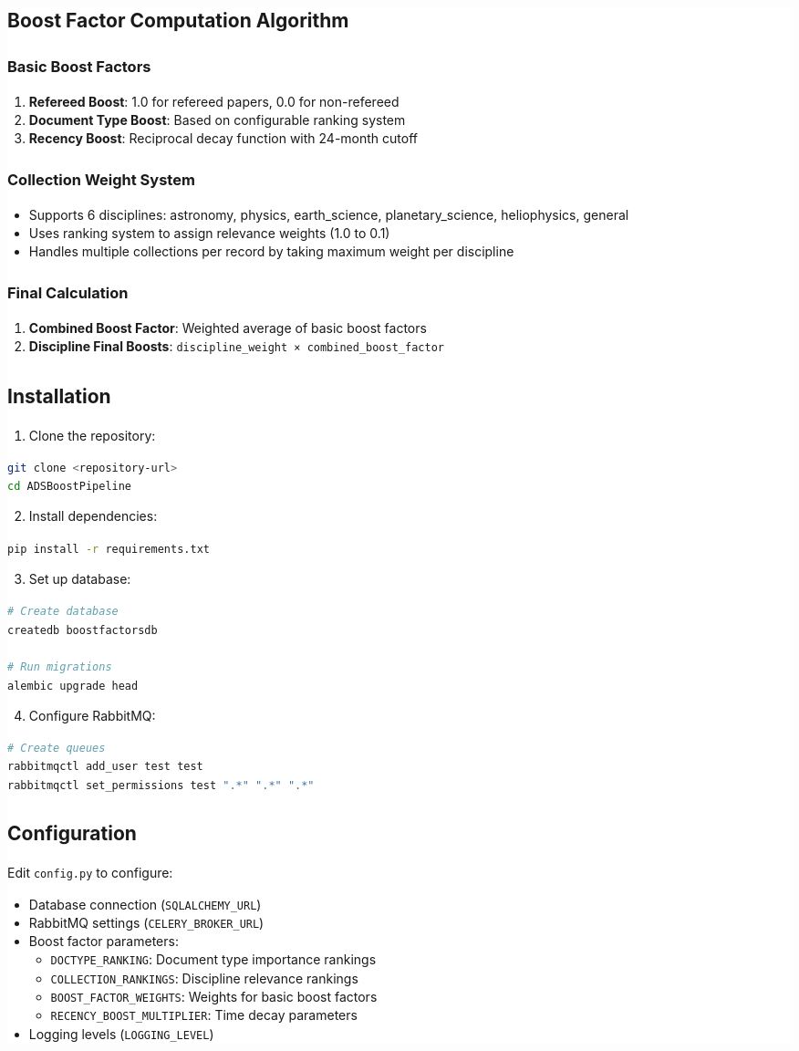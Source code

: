 ## Boost Factor Computation Algorithm

### Basic Boost Factors
1. **Refereed Boost**: 1.0 for refereed papers, 0.0 for non-refereed
2. **Document Type Boost**: Based on configurable ranking system
3. **Recency Boost**: Reciprocal decay function with 24-month cutoff

### Collection Weight System
- Supports 6 disciplines: astronomy, physics, earth_science, planetary_science, heliophysics, general
- Uses ranking system to assign relevance weights (1.0 to 0.1)
- Handles multiple collections per record by taking maximum weight per discipline

### Final Calculation
1. **Combined Boost Factor**: Weighted average of basic boost factors
2. **Discipline Final Boosts**: `discipline_weight × combined_boost_factor`

## Installation

1. Clone the repository:
```bash
git clone <repository-url>
cd ADSBoostPipeline
```

2. Install dependencies:
```bash
pip install -r requirements.txt
```

3. Set up database:
```bash
# Create database
createdb boostfactorsdb

# Run migrations
alembic upgrade head
```

4. Configure RabbitMQ:
```bash
# Create queues
rabbitmqctl add_user test test
rabbitmqctl set_permissions test ".*" ".*" ".*"
```

## Configuration

Edit `config.py` to configure:
- Database connection (`SQLALCHEMY_URL`)
- RabbitMQ settings (`CELERY_BROKER_URL`)
- Boost factor parameters:
  - `DOCTYPE_RANKING`: Document type importance rankings
  - `COLLECTION_RANKINGS`: Discipline relevance rankings
  - `BOOST_FACTOR_WEIGHTS`: Weights for basic boost factors
  - `RECENCY_BOOST_MULTIPLIER`: Time decay parameters
- Logging levels (`LOGGING_LEVEL`)
